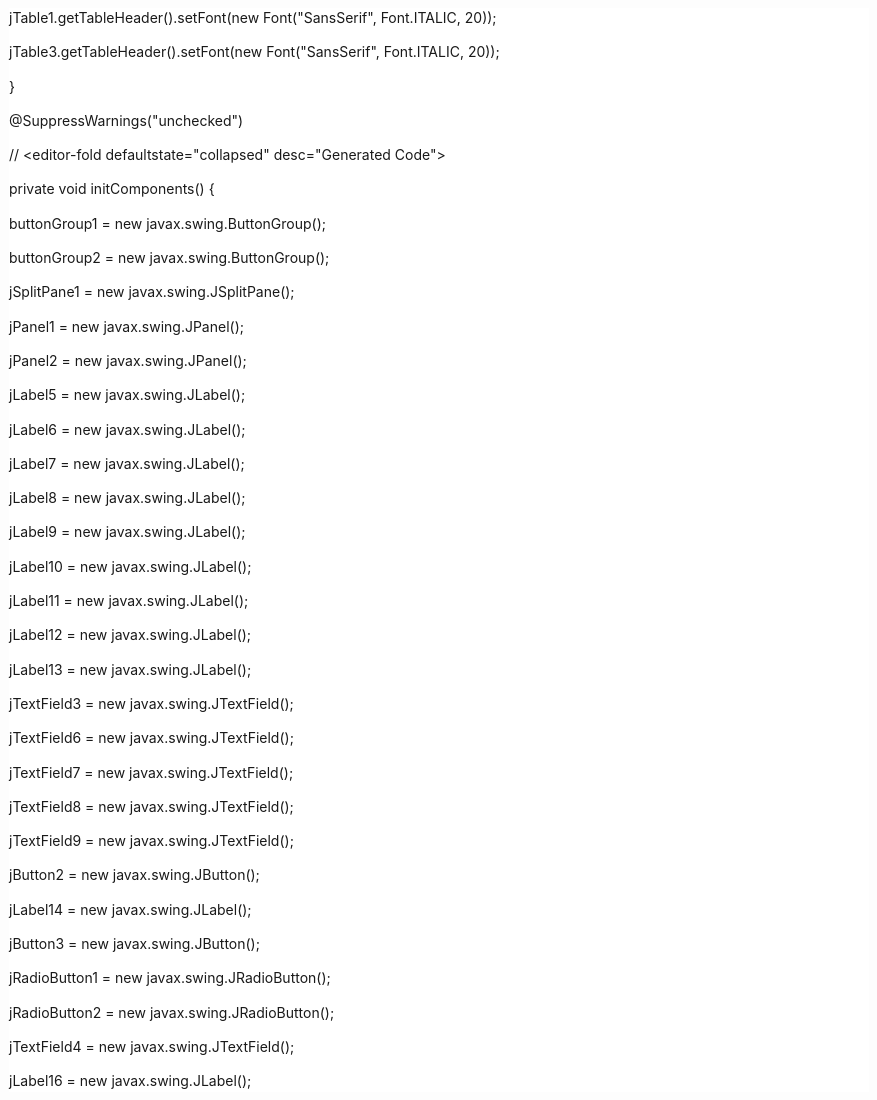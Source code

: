 jTable1.getTableHeader().setFont(new Font("SansSerif", Font.ITALIC,
20));

jTable3.getTableHeader().setFont(new Font("SansSerif", Font.ITALIC,
20));

}

@SuppressWarnings("unchecked")

// &lt;editor-fold defaultstate="collapsed" desc="Generated Code"&gt;

private void initComponents() {

buttonGroup1 = new javax.swing.ButtonGroup();

buttonGroup2 = new javax.swing.ButtonGroup();

jSplitPane1 = new javax.swing.JSplitPane();

jPanel1 = new javax.swing.JPanel();

jPanel2 = new javax.swing.JPanel();

jLabel5 = new javax.swing.JLabel();

jLabel6 = new javax.swing.JLabel();

jLabel7 = new javax.swing.JLabel();

jLabel8 = new javax.swing.JLabel();

jLabel9 = new javax.swing.JLabel();

jLabel10 = new javax.swing.JLabel();

jLabel11 = new javax.swing.JLabel();

jLabel12 = new javax.swing.JLabel();

jLabel13 = new javax.swing.JLabel();

jTextField3 = new javax.swing.JTextField();

jTextField6 = new javax.swing.JTextField();

jTextField7 = new javax.swing.JTextField();

jTextField8 = new javax.swing.JTextField();

jTextField9 = new javax.swing.JTextField();

jButton2 = new javax.swing.JButton();

jLabel14 = new javax.swing.JLabel();

jButton3 = new javax.swing.JButton();

jRadioButton1 = new javax.swing.JRadioButton();

jRadioButton2 = new javax.swing.JRadioButton();

jTextField4 = new javax.swing.JTextField();

jLabel16 = new javax.swing.JLabel();
